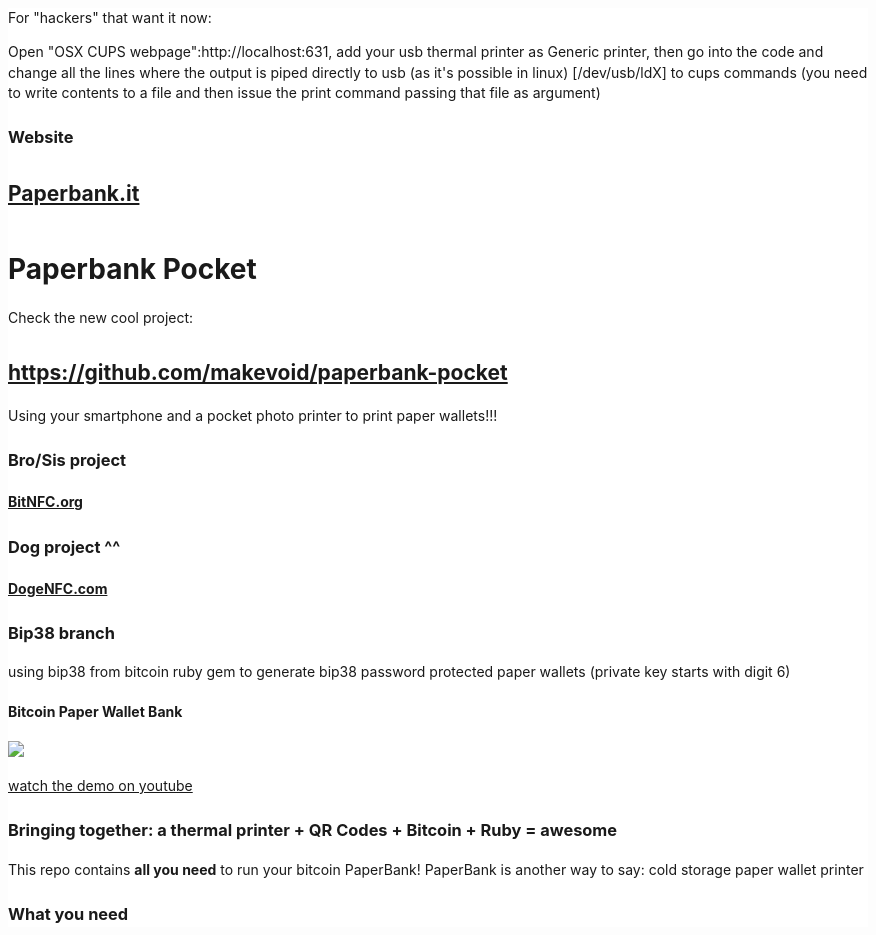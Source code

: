 For "hackers" that want it now:

Open "OSX CUPS webpage":http://localhost:631, add your usb thermal printer as Generic printer, then go into the code and change all the lines where the output is piped directly to usb (as it's possible in linux) [/dev/usb/ldX] to cups commands (you need to write contents to a file and then issue the print command passing that file as argument)


### Website

## [Paperbank.it](http://paperbank.it)


# Paperbank Pocket

Check the new cool project:

## https://github.com/makevoid/paperbank-pocket

Using your smartphone and a pocket photo printer to print paper wallets!!!




### Bro/Sis project

#### [BitNFC.org](http://bitnfc.org)

### Dog project ^^

#### [DogeNFC.com](http://dogenfc.com)


### Bip38 branch

using bip38 from bitcoin ruby gem to generate bip38 password protected paper wallets (private key starts with digit 6)


#### Bitcoin Paper Wallet Bank


[![](http://uploads.makevoid.com/paperbank_final.png)](https://www.youtube.com/watch?v=CUM51acMHJY)

[watch the demo on youtube](https://www.youtube.com/watch?v=CUM51acMHJY)

### Bringing together: a thermal printer + QR Codes + Bitcoin + Ruby = awesome

This repo contains **all you need** to run your bitcoin PaperBank!
PaperBank is another way to say: cold storage paper wallet printer

### What you need
